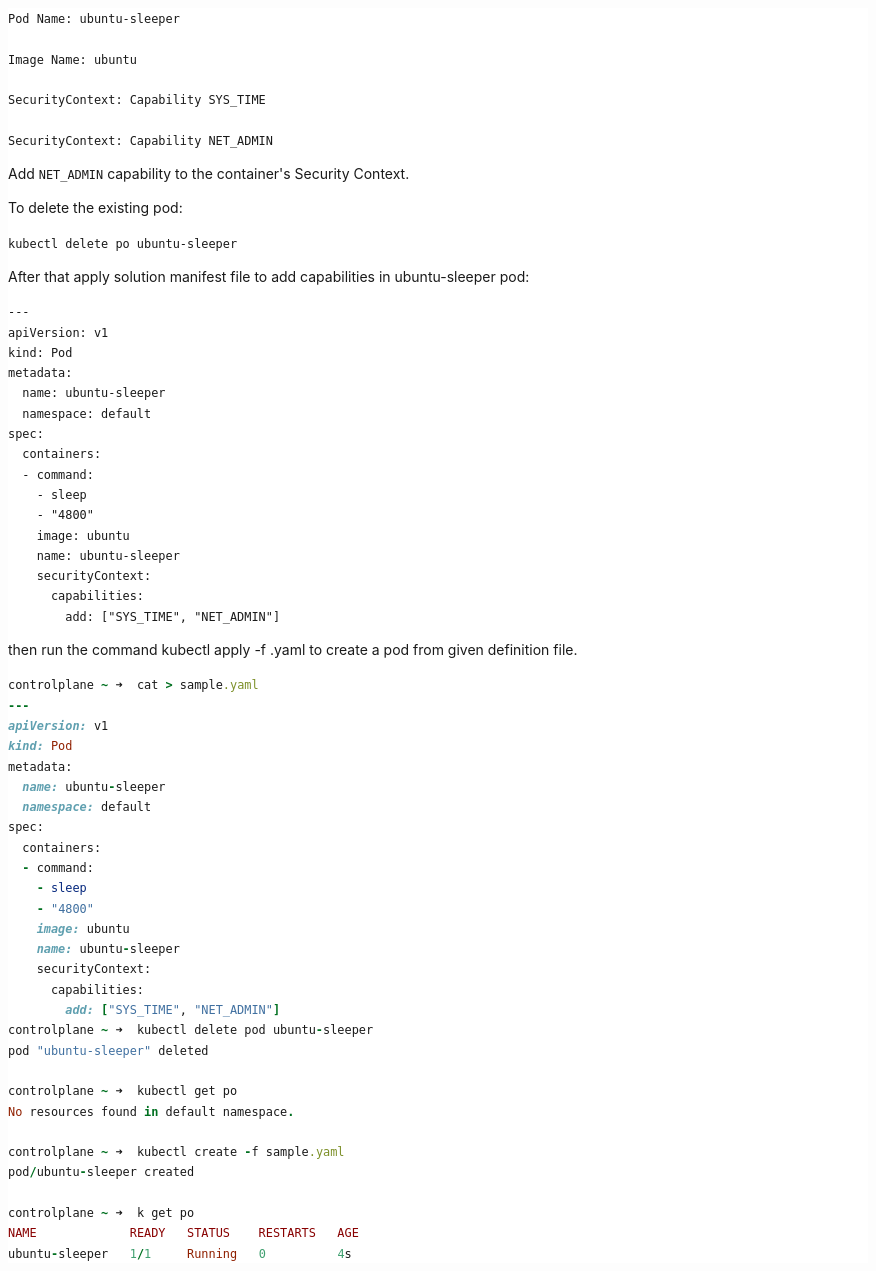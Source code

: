 
    
    Pod Name: ubuntu-sleeper
    
    Image Name: ubuntu
    
    SecurityContext: Capability SYS_TIME
    
    SecurityContext: Capability NET_ADMIN
    

Add ```NET_ADMIN``` capability to the container's Security Context.

To delete the existing pod:

    kubectl delete po ubuntu-sleeper

After that apply solution manifest file to add capabilities in ubuntu-sleeper pod:

    ---
    apiVersion: v1
    kind: Pod
    metadata:
      name: ubuntu-sleeper
      namespace: default
    spec:
      containers:
      - command:
        - sleep
        - "4800"
        image: ubuntu
        name: ubuntu-sleeper
        securityContext:
          capabilities:
            add: ["SYS_TIME", "NET_ADMIN"]

            
then run the command kubectl apply -f <file-name>.yaml to create a pod from given definition file.


```ruby
controlplane ~ ➜  cat > sample.yaml 
---
apiVersion: v1
kind: Pod
metadata:
  name: ubuntu-sleeper
  namespace: default
spec:
  containers:
  - command:
    - sleep
    - "4800"
    image: ubuntu
    name: ubuntu-sleeper
    securityContext:
      capabilities:
        add: ["SYS_TIME", "NET_ADMIN"]
controlplane ~ ➜  kubectl delete pod ubuntu-sleeper 
pod "ubuntu-sleeper" deleted

controlplane ~ ➜  kubectl get po
No resources found in default namespace.

controlplane ~ ➜  kubectl create -f sample.yaml 
pod/ubuntu-sleeper created

controlplane ~ ➜  k get po
NAME             READY   STATUS    RESTARTS   AGE
ubuntu-sleeper   1/1     Running   0          4s
```